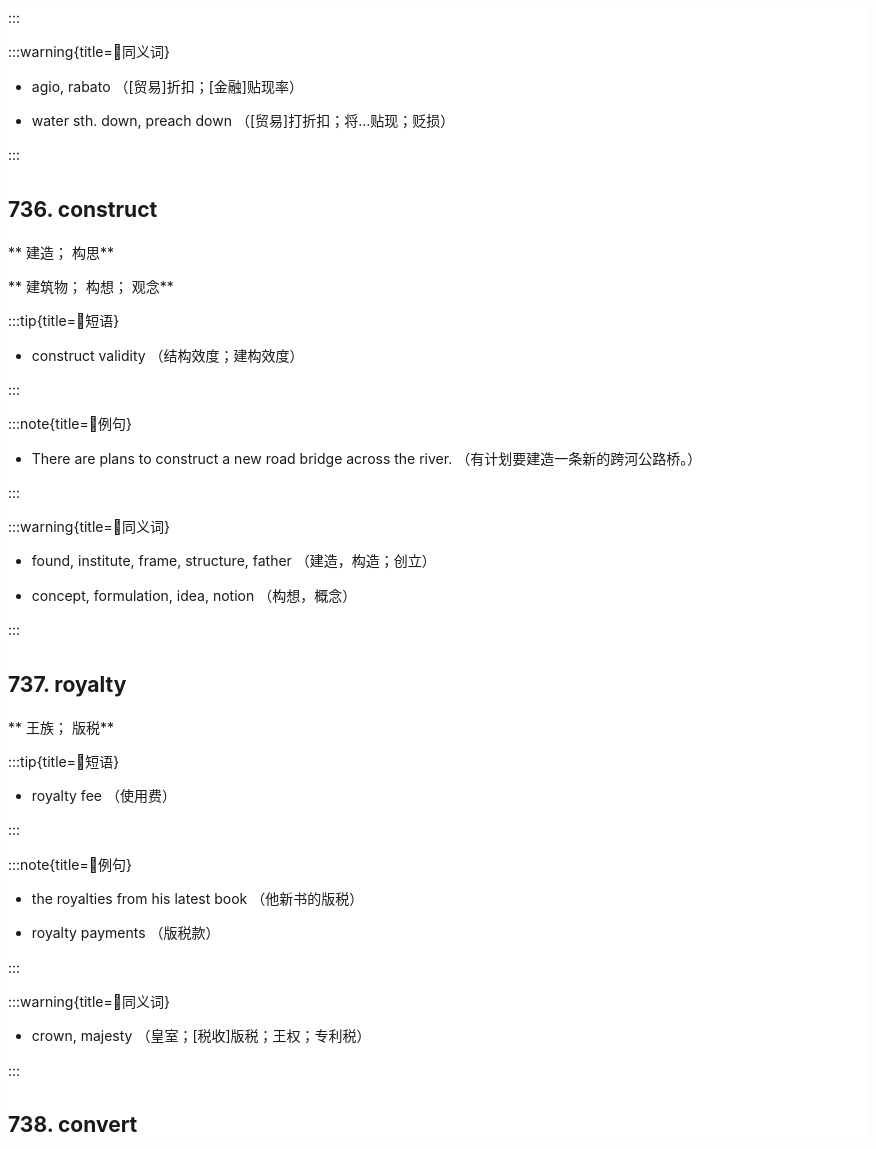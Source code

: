 :::

:::warning{title=🤔同义词}

- agio, rabato （[贸易]折扣；[金融]贴现率）

- water sth. down, preach down （[贸易]打折扣；将…贴现；贬损）

:::


## 736. construct

** 建造； 构思**

** 建筑物； 构想； 观念**

:::tip{title=🤩短语}

- construct validity （结构效度；建构效度）

:::

:::note{title=🎤例句}

- There are plans to construct a new road bridge across the river. （有计划要建造一条新的跨河公路桥。）

:::

:::warning{title=🤔同义词}

- found, institute, frame, structure, father （建造，构造；创立）

- concept, formulation, idea, notion （构想，概念）

:::


## 737. royalty

** 王族； 版税**

:::tip{title=🤩短语}

- royalty fee （使用费）

:::

:::note{title=🎤例句}

- the royalties from his latest book （他新书的版税）

- royalty payments （版税款）

:::

:::warning{title=🤔同义词}

- crown, majesty （皇室；[税收]版税；王权；专利税）

:::


## 738. convert
